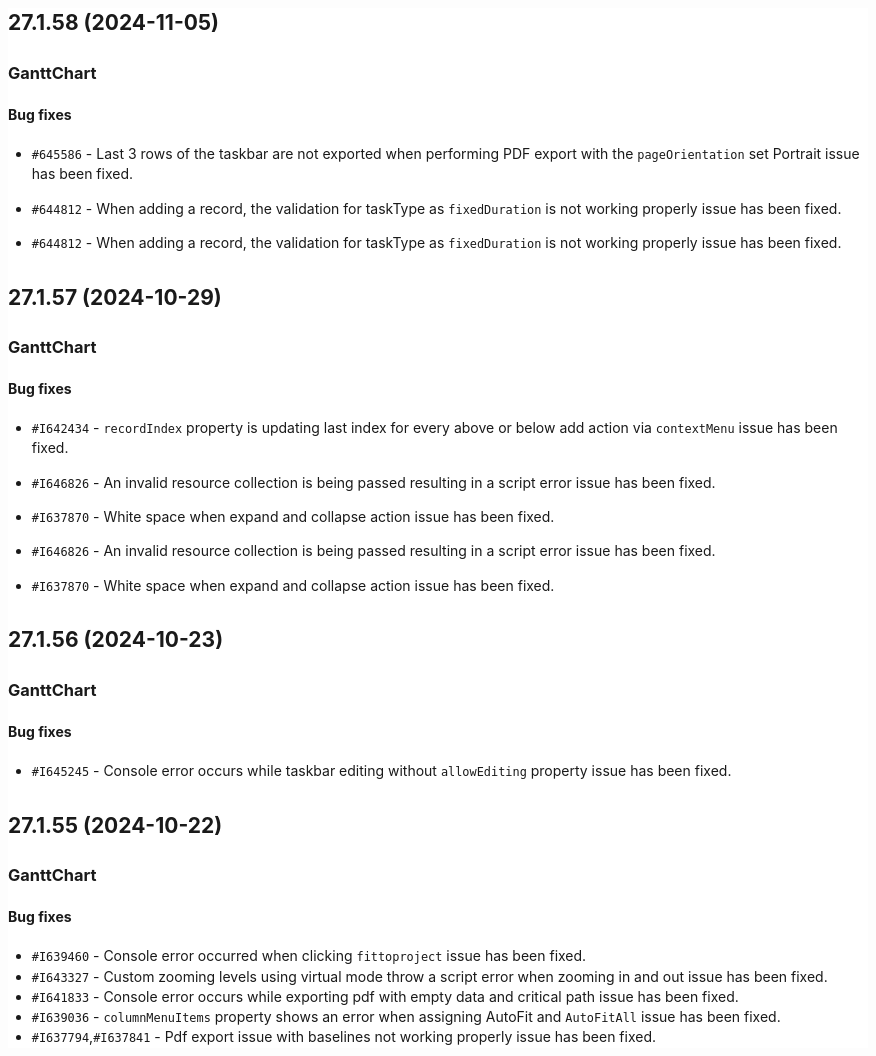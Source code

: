 ## 27.1.58 (2024-11-05)

### GanttChart

#### Bug fixes

- `#645586` - Last 3 rows of the taskbar are not exported when performing PDF export with the `pageOrientation` set Portrait issue has been fixed.
- `#644812` - When adding a record, the validation for taskType as `fixedDuration` is not working properly issue has been fixed.

- `#644812` - When adding a record, the validation for taskType as `fixedDuration` is not working properly issue has been fixed.

## 27.1.57 (2024-10-29)

### GanttChart

#### Bug fixes

- `#I642434` - `recordIndex` property is updating last index for every above or below add action via `contextMenu` issue has been fixed.
- `#I646826` - An invalid resource collection is being passed resulting in a script error issue has been fixed.
- `#I637870` - White space when expand and collapse action issue has been fixed.

- `#I646826` - An invalid resource collection is being passed resulting in a script error issue has been fixed.
- `#I637870` - White space when expand and collapse action issue has been fixed.

## 27.1.56 (2024-10-23)

### GanttChart

#### Bug fixes

- `#I645245` - Console error occurs while taskbar editing without `allowEditing` property issue has been fixed.

## 27.1.55 (2024-10-22)

### GanttChart

#### Bug fixes

- `#I639460` - Console error occurred when clicking `fittoproject` issue has been fixed.
- `#I643327` - Custom zooming levels using virtual mode throw a script error when zooming in and out issue has been fixed.
- `#I641833` - Console error occurs while exporting pdf with empty data and critical path issue has been fixed.
- `#I639036` - `columnMenuItems` property shows an error when assigning AutoFit and `AutoFitAll` issue has been fixed.
- `#I637794`,`#I637841` - Pdf export issue with baselines not working properly issue has been fixed.
